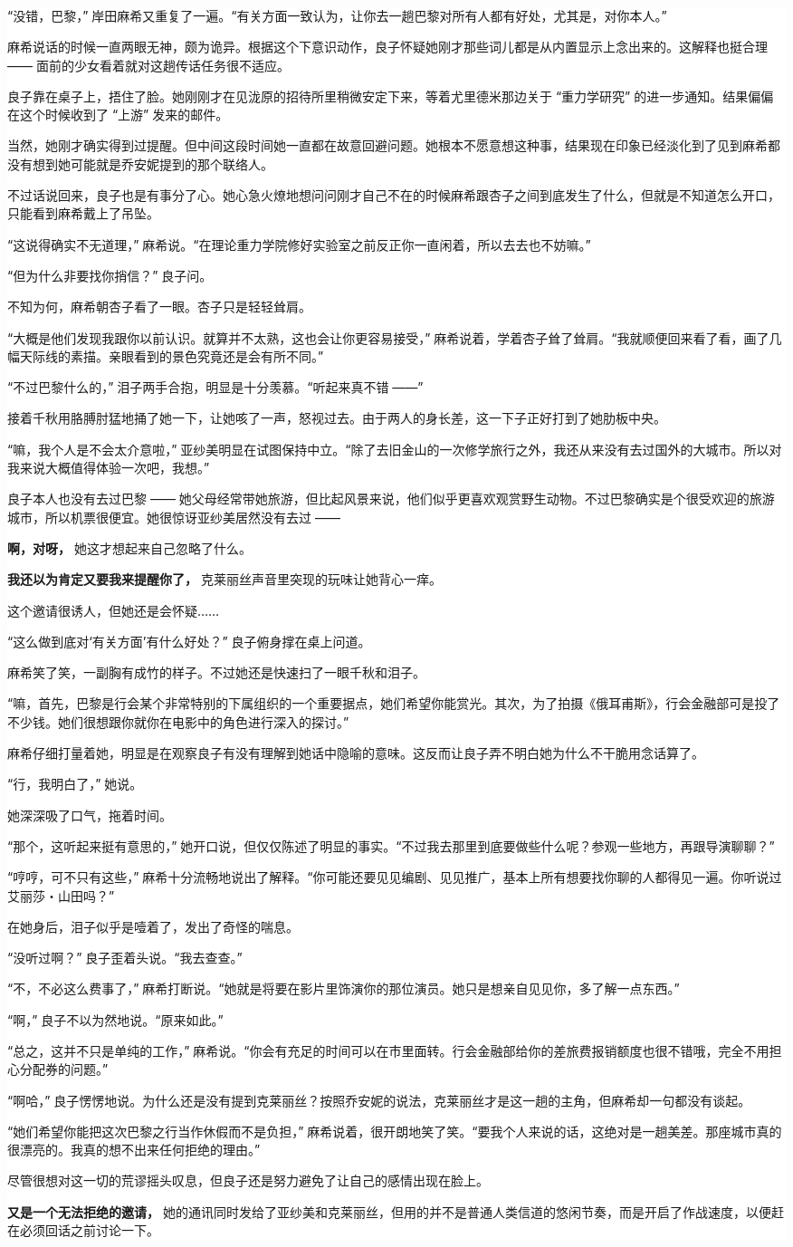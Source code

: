 “没错，巴黎，” 岸田麻希又重复了一遍。“有关方面一致认为，让你去一趟巴黎对所有人都有好处，尤其是，对你本人。”

麻希说话的时候一直两眼无神，颇为诡异。根据这个下意识动作，良子怀疑她刚才那些词儿都是从内置显示上念出来的。这解释也挺合理 —— 面前的少女看着就对这趟传话任务很不适应。

良子靠在桌子上，捂住了脸。她刚刚才在见泷原的招待所里稍微安定下来，等着尤里德米那边关于 “重力学研究” 的进一步通知。结果偏偏在这个时候收到了 “上游” 发来的邮件。

当然，她刚才确实得到过提醒。但中间这段时间她一直都在故意回避问题。她根本不愿意想这种事，结果现在印象已经淡化到了见到麻希都没有想到她可能就是乔安妮提到的那个联络人。

不过话说回来，良子也是有事分了心。她心急火燎地想问问刚才自己不在的时候麻希跟杏子之间到底发生了什么，但就是不知道怎么开口，只能看到麻希戴上了吊坠。

“这说得确实不无道理，” 麻希说。“在理论重力学院修好实验室之前反正你一直闲着，所以去去也不妨嘛。”

“但为什么非要找你捎信？” 良子问。

不知为何，麻希朝杏子看了一眼。杏子只是轻轻耸肩。

“大概是他们发现我跟你以前认识。就算并不太熟，这也会让你更容易接受，” 麻希说着，学着杏子耸了耸肩。“我就顺便回来看了看，画了几幅天际线的素描。亲眼看到的景色究竟还是会有所不同。”

“不过巴黎什么的，” 泪子两手合抱，明显是十分羡慕。“听起来真不错 ——”

接着千秋用胳膊肘猛地捅了她一下，让她咳了一声，怒视过去。由于两人的身长差，这一下子正好打到了她肋板中央。

“嘛，我个人是不会太介意啦，” 亚纱美明显在试图保持中立。“除了去旧金山的一次修学旅行之外，我还从来没有去过国外的大城市。所以对我来说大概值得体验一次吧，我想。”

良子本人也没有去过巴黎 —— 她父母经常带她旅游，但比起风景来说，他们似乎更喜欢观赏野生动物。不过巴黎确实是个很受欢迎的旅游城市，所以机票很便宜。她很惊讶亚纱美居然没有去过 ——

**啊，对呀，** 她这才想起来自己忽略了什么。

**我还以为肯定又要我来提醒你了，** 克莱丽丝声音里突现的玩味让她背心一痒。

这个邀请很诱人，但她还是会怀疑……

“这么做到底对‘有关方面’有什么好处？” 良子俯身撑在桌上问道。

麻希笑了笑，一副胸有成竹的样子。不过她还是快速扫了一眼千秋和泪子。

“嘛，首先，巴黎是行会某个非常特别的下属组织的一个重要据点，她们希望你能赏光。其次，为了拍摄《俄耳甫斯》，行会金融部可是投了不少钱。她们很想跟你就你在电影中的角色进行深入的探讨。”

麻希仔细打量着她，明显是在观察良子有没有理解到她话中隐喻的意味。这反而让良子弄不明白她为什么不干脆用念话算了。

“行，我明白了，” 她说。

她深深吸了口气，拖着时间。

“那个，这听起来挺有意思的，” 她开口说，但仅仅陈述了明显的事实。“不过我去那里到底要做些什么呢？参观一些地方，再跟导演聊聊？”

“哼哼，可不只有这些，” 麻希十分流畅地说出了解释。“你可能还要见见编剧、见见推广，基本上所有想要找你聊的人都得见一遍。你听说过艾丽莎・山田吗？”

在她身后，泪子似乎是噎着了，发出了奇怪的喘息。

“没听过啊？” 良子歪着头说。“我去查查。”

“不，不必这么费事了，” 麻希打断说。“她就是将要在影片里饰演你的那位演员。她只是想亲自见见你，多了解一点东西。”

“啊，” 良子不以为然地说。“原来如此。”

“总之，这并不只是单纯的工作，” 麻希说。“你会有充足的时间可以在市里面转。行会金融部给你的差旅费报销额度也很不错哦，完全不用担心分配券的问题。”

“啊哈，” 良子愣愣地说。为什么还是没有提到克莱丽丝？按照乔安妮的说法，克莱丽丝才是这一趟的主角，但麻希却一句都没有谈起。

“她们希望你能把这次巴黎之行当作休假而不是负担，” 麻希说着，很开朗地笑了笑。“要我个人来说的话，这绝对是一趟美差。那座城市真的很漂亮的。我真的想不出来任何拒绝的理由。”

尽管很想对这一切的荒谬摇头叹息，但良子还是努力避免了让自己的感情出现在脸上。

**又是一个无法拒绝的邀请，** 她的通讯同时发给了亚纱美和克莱丽丝，但用的并不是普通人类信道的悠闲节奏，而是开启了作战速度，以便赶在必须回话之前讨论一下。
